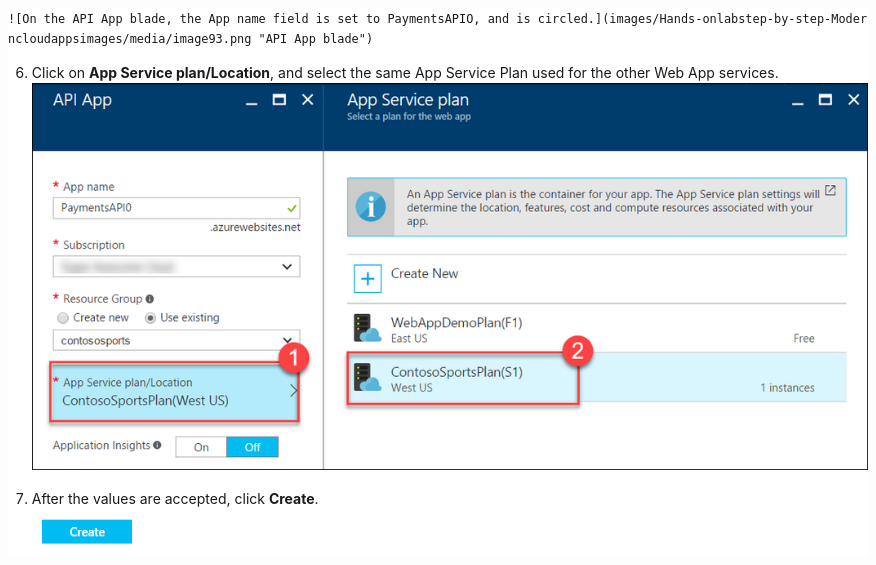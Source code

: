     ![On the API App blade, the App name field is set to PaymentsAPIO, and is circled.](images/Hands-onlabstep-by-step-Moderncloudappsimages/media/image93.png "API App blade")

6.  Click on **App Service plan/Location**, and select the same App Service Plan used for the other Web App services.\
    ![On the API App blade, App Service plan/Location ContosoSportsPlan (West US) is selected. On the App Service plan blade, ContosoSportsPlan(S1) West US is selected.](images/Hands-onlabstep-by-step-Moderncloudappsimages/media/image94.png "API App blade, App Service plan blade")

7.  After the values are accepted, click **Create**.\
    ![Screenshot of the Create button.](images/Hands-onlabstep-by-step-Moderncloudappsimages/media/image32.png "Create button")
